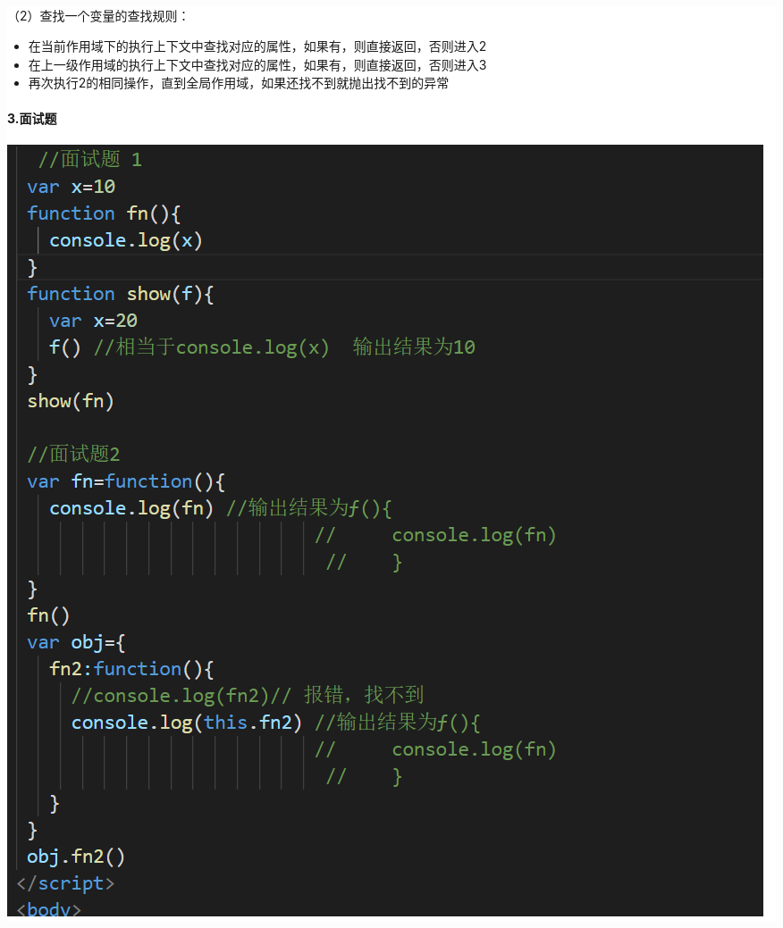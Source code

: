 （2）查找一个变量的查找规则：

- 在当前作用域下的执行上下文中查找对应的属性，如果有，则直接返回，否则进入2
- 在上一级作用域的执行上下文中查找对应的属性，如果有，则直接返回，否则进入3
- 再次执行2的相同操作，直到全局作用域，如果还找不到就抛出找不到的异常

#### 3.面试题

![1640091484770](JS.assets/1640091484770.png) 
